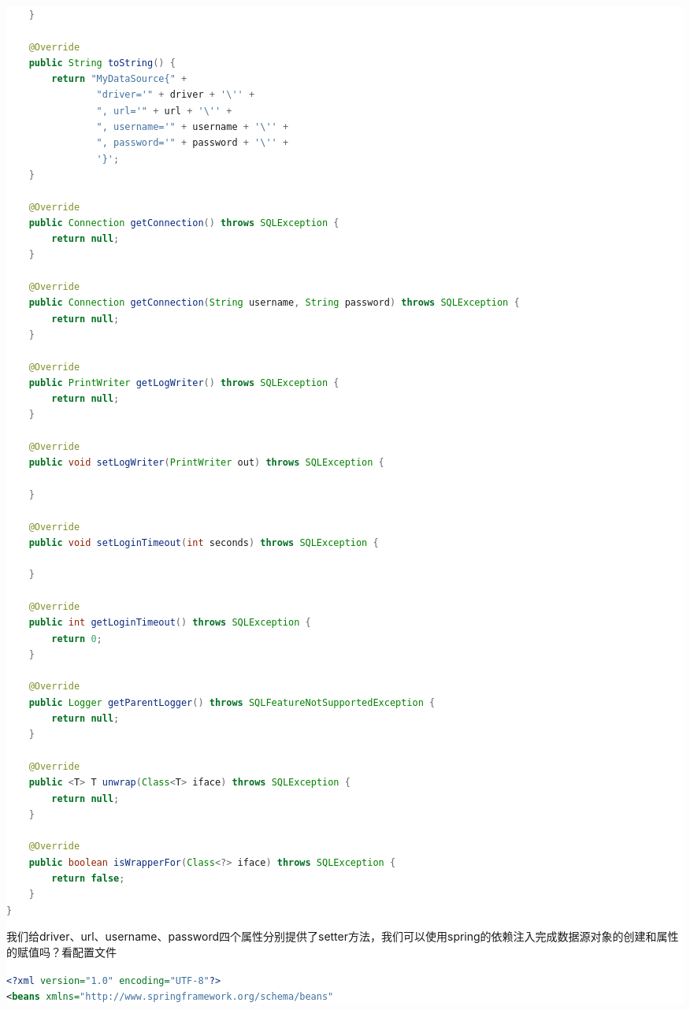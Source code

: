 ```java
    }
    
    @Override
    public String toString() {
        return "MyDataSource{" +
                "driver='" + driver + '\'' +
                ", url='" + url + '\'' +
                ", username='" + username + '\'' +
                ", password='" + password + '\'' +
                '}';
    }

    @Override
    public Connection getConnection() throws SQLException {
        return null;
    }

    @Override
    public Connection getConnection(String username, String password) throws SQLException {
        return null;
    }

    @Override
    public PrintWriter getLogWriter() throws SQLException {
        return null;
    }

    @Override
    public void setLogWriter(PrintWriter out) throws SQLException {

    }

    @Override
    public void setLoginTimeout(int seconds) throws SQLException {

    }

    @Override
    public int getLoginTimeout() throws SQLException {
        return 0;
    }

    @Override
    public Logger getParentLogger() throws SQLFeatureNotSupportedException {
        return null;
    }

    @Override
    public <T> T unwrap(Class<T> iface) throws SQLException {
        return null;
    }

    @Override
    public boolean isWrapperFor(Class<?> iface) throws SQLException {
        return false;
    }
}

```
我们给driver、url、username、password四个属性分别提供了setter方法，我们可以使用spring的依赖注入完成数据源对象的创建和属性的赋值吗？看配置文件
```xml
<?xml version="1.0" encoding="UTF-8"?>
<beans xmlns="http://www.springframework.org/schema/beans"
```
